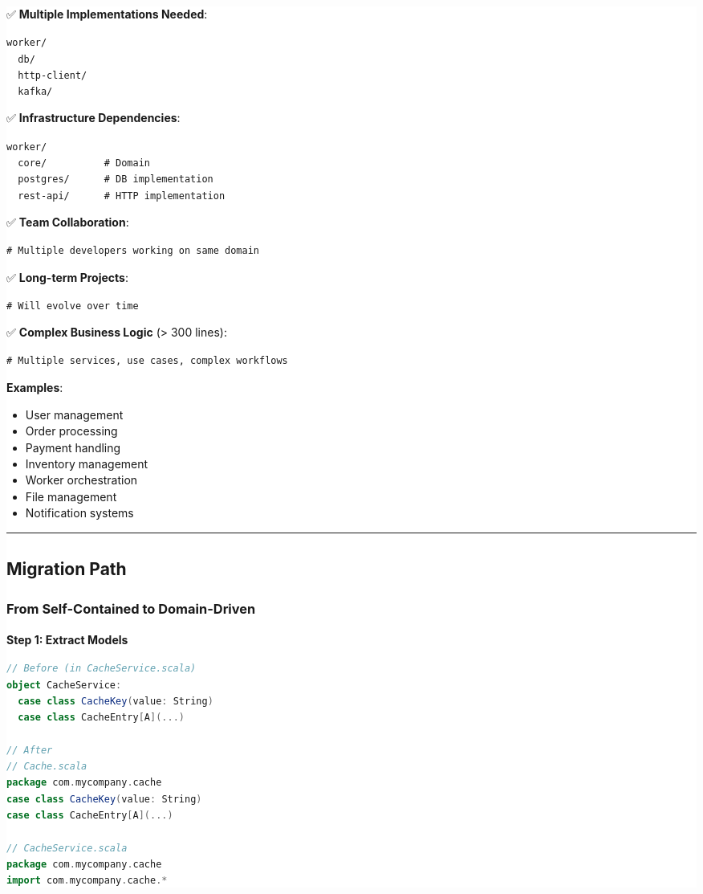 ✅ **Multiple Implementations Needed**:
```
worker/
  db/
  http-client/
  kafka/
```

✅ **Infrastructure Dependencies**:
```
worker/
  core/          # Domain
  postgres/      # DB implementation
  rest-api/      # HTTP implementation
```

✅ **Team Collaboration**:
```
# Multiple developers working on same domain
```

✅ **Long-term Projects**:
```
# Will evolve over time
```

✅ **Complex Business Logic** (> 300 lines):
```
# Multiple services, use cases, complex workflows
```

**Examples**:
- User management
- Order processing
- Payment handling
- Inventory management
- Worker orchestration
- File management
- Notification systems

---

## Migration Path

### From Self-Contained to Domain-Driven

**Step 1: Extract Models**
```scala
// Before (in CacheService.scala)
object CacheService:
  case class CacheKey(value: String)
  case class CacheEntry[A](...)

// After
// Cache.scala
package com.mycompany.cache
case class CacheKey(value: String)
case class CacheEntry[A](...)

// CacheService.scala
package com.mycompany.cache
import com.mycompany.cache.*
```
